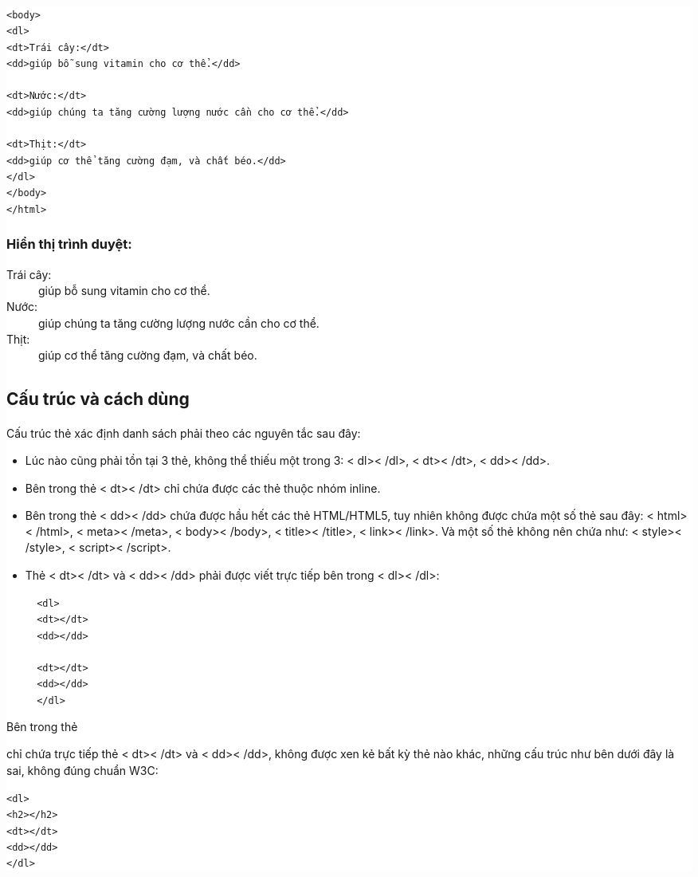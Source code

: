    <body>
    <dl>
    <dt>Trái cây:</dt>
    <dd>giúp bỗ sung vitamin cho cơ thể.</dd>

    <dt>Nước:</dt>
    <dd>giúp chúng ta tăng cường lượng nước cần cho cơ thể.</dd>

    <dt>Thịt:</dt>
    <dd>giúp cơ thể tăng cường đạm, và chất béo.</dd>
    </dl>
    </body>
    </html>

### Hiển thị trình duyệt:
  <dl>
    <dt>Trái cây:</dt>
    <dd>giúp bỗ sung vitamin cho cơ thể.</dd>
    <dt>Nước:</dt>
    <dd>giúp chúng ta tăng cường lượng nước cần cho cơ thể.</dd>
    <dt>Thịt:</dt>
    <dd>giúp cơ thể tăng cường đạm, và chất béo.</dd>
    </dl>
  

## Cấu trúc và cách dùng
Cấu trúc thẻ xác định danh sách phải theo các nguyên tắc sau đây:

- Lúc nào cũng phải tồn tại 3 thẻ, không thể thiếu một trong 3: < dl>< /dl>, < dt>< /dt>, < dd>< /dd>.
- Bên trong thẻ < dt>< /dt> chỉ chứa được các thẻ thuộc nhóm inline.
- Bên trong thẻ < dd>< /dd> chứa được hầu hết các thẻ HTML/HTML5, tuy nhiên không được chứa một số thẻ sau đây:
 < html>< /html>, < meta>< /meta>, < body>< /body>, < title>< /title>, < link>< /link>. Và một số thẻ không nên chứa như:
  < style>< /style>, < script>< /script>.
- Thẻ < dt>< /dt> và < dd>< /dd> phải được viết trực tiếp bên trong < dl>< /dl>:

        <dl>
        <dt></dt>
        <dd></dd>

        <dt></dt>
        <dd></dd>
        </dl>

 
Bên trong thẻ <dl></dl> chỉ chứa trực tiếp thẻ < dt>< /dt> và < dd>< /dd>, không được xen kẻ bất kỳ thẻ nào khác, những cấu trúc như bên dưới đây là sai, không đúng chuẩn W3C:

    <dl>
    <h2></h2>
    <dt></dt>
    <dd></dd>
    </dl>
